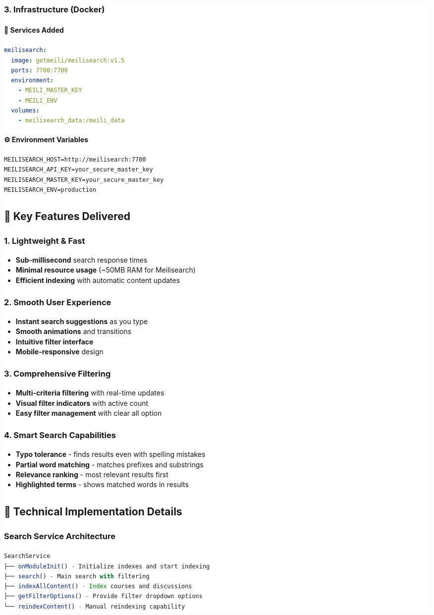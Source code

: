 ### 3. Infrastructure (Docker)

#### 🐳 Services Added
```yaml
meilisearch:
  image: getmeili/meilisearch:v1.5
  ports: 7700:7700
  environment:
    - MEILI_MASTER_KEY
    - MEILI_ENV
  volumes:
    - meilisearch_data:/meili_data
```

#### ⚙️ Environment Variables
```env
MEILISEARCH_HOST=http://meilisearch:7700
MEILISEARCH_API_KEY=your_secure_master_key
MEILISEARCH_MASTER_KEY=your_secure_master_key
MEILISEARCH_ENV=production
```

## 🎯 Key Features Delivered

### 1. Lightweight & Fast
- **Sub-millisecond** search response times
- **Minimal resource usage** (~50MB RAM for Meilisearch)
- **Efficient indexing** with automatic content updates

### 2. Smooth User Experience
- **Instant search suggestions** as you type
- **Smooth animations** and transitions
- **Intuitive filter interface**
- **Mobile-responsive** design

### 3. Comprehensive Filtering
- **Multi-criteria filtering** with real-time updates
- **Visual filter indicators** with active count
- **Easy filter management** with clear all option

### 4. Smart Search Capabilities
- **Typo tolerance** - finds results even with spelling mistakes
- **Partial word matching** - matches prefixes and substrings
- **Relevance ranking** - most relevant results first
- **Highlighted terms** - shows matched words in results

## 🔧 Technical Implementation Details

### Search Service Architecture
```typescript
SearchService
├── onModuleInit() - Initialize indexes and start indexing
├── search() - Main search with filtering
├── indexAllContent() - Index courses and discussions
├── getFilterOptions() - Provide filter dropdown options
└── reindexContent() - Manual reindexing capability
```
